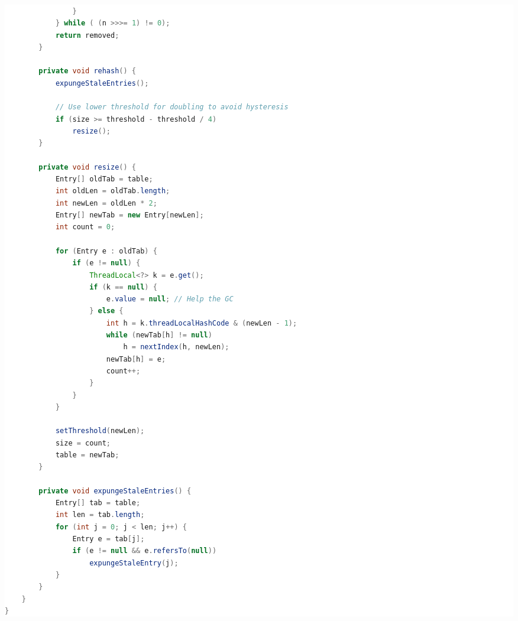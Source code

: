 ```java
                }
            } while ( (n >>>= 1) != 0);
            return removed;
        }

        private void rehash() {
            expungeStaleEntries();

            // Use lower threshold for doubling to avoid hysteresis
            if (size >= threshold - threshold / 4)
                resize();
        }
        
        private void resize() {
            Entry[] oldTab = table;
            int oldLen = oldTab.length;
            int newLen = oldLen * 2;
            Entry[] newTab = new Entry[newLen];
            int count = 0;

            for (Entry e : oldTab) {
                if (e != null) {
                    ThreadLocal<?> k = e.get();
                    if (k == null) {
                        e.value = null; // Help the GC
                    } else {
                        int h = k.threadLocalHashCode & (newLen - 1);
                        while (newTab[h] != null)
                            h = nextIndex(h, newLen);
                        newTab[h] = e;
                        count++;
                    }
                }
            }

            setThreshold(newLen);
            size = count;
            table = newTab;
        }
        
        private void expungeStaleEntries() {
            Entry[] tab = table;
            int len = tab.length;
            for (int j = 0; j < len; j++) {
                Entry e = tab[j];
                if (e != null && e.refersTo(null))
                    expungeStaleEntry(j);
            }
        }
    }
}
```
